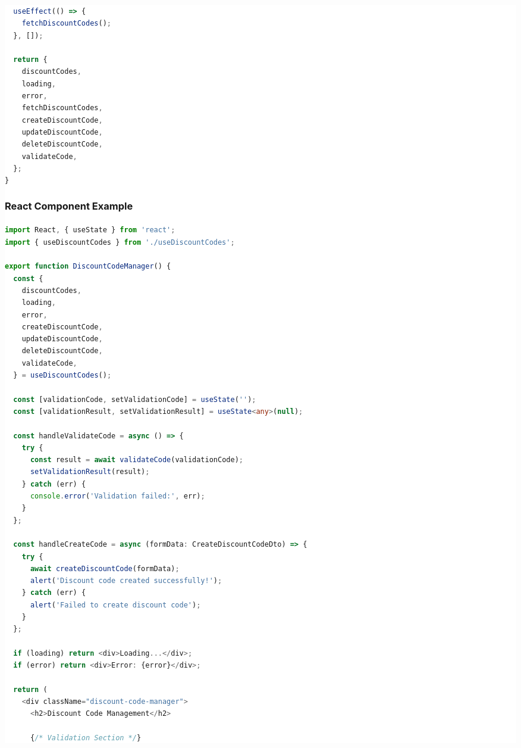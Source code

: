 ```typescript
  useEffect(() => {
    fetchDiscountCodes();
  }, []);

  return {
    discountCodes,
    loading,
    error,
    fetchDiscountCodes,
    createDiscountCode,
    updateDiscountCode,
    deleteDiscountCode,
    validateCode,
  };
}
```

### React Component Example

```typescript
import React, { useState } from 'react';
import { useDiscountCodes } from './useDiscountCodes';

export function DiscountCodeManager() {
  const {
    discountCodes,
    loading,
    error,
    createDiscountCode,
    updateDiscountCode,
    deleteDiscountCode,
    validateCode,
  } = useDiscountCodes();

  const [validationCode, setValidationCode] = useState('');
  const [validationResult, setValidationResult] = useState<any>(null);

  const handleValidateCode = async () => {
    try {
      const result = await validateCode(validationCode);
      setValidationResult(result);
    } catch (err) {
      console.error('Validation failed:', err);
    }
  };

  const handleCreateCode = async (formData: CreateDiscountCodeDto) => {
    try {
      await createDiscountCode(formData);
      alert('Discount code created successfully!');
    } catch (err) {
      alert('Failed to create discount code');
    }
  };

  if (loading) return <div>Loading...</div>;
  if (error) return <div>Error: {error}</div>;

  return (
    <div className="discount-code-manager">
      <h2>Discount Code Management</h2>
      
      {/* Validation Section */}
```